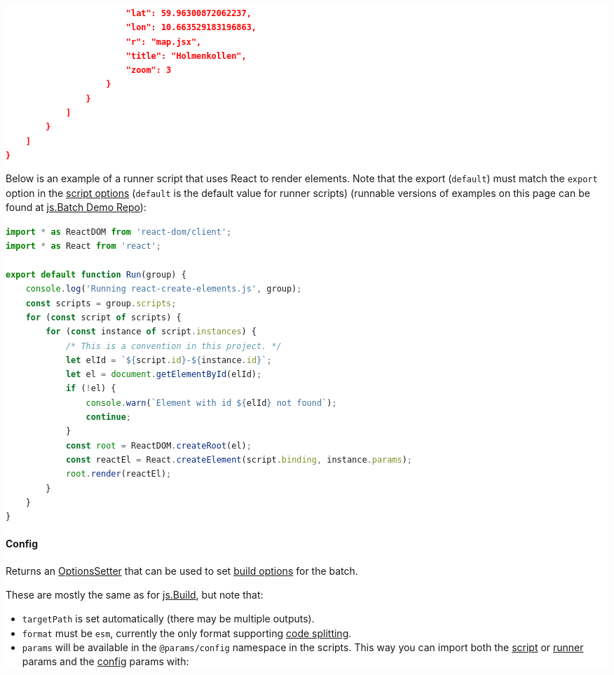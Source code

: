 ```json
                        "lat": 59.96300872062237,
                        "lon": 10.663529183196863,
                        "r": "map.jsx",
                        "title": "Holmenkollen",
                        "zoom": 3
                    }
                }
            ]
        }
    ]
}
```

Below is an example of a runner script that uses React to render elements. Note that the export (`default`) must match the `export` option in the [script options] (`default` is the default value for runner scripts) (runnable versions of examples on this page can be found at [js.Batch Demo Repo]):


```js
import * as ReactDOM from 'react-dom/client';
import * as React from 'react';

export default function Run(group) {
	console.log('Running react-create-elements.js', group);
	const scripts = group.scripts;
	for (const script of scripts) {
		for (const instance of script.instances) {
			/* This is a convention in this project. */
			let elId = `${script.id}-${instance.id}`;
			let el = document.getElementById(elId);
			if (!el) {
				console.warn(`Element with id ${elId} not found`);
				continue;
			}
			const root = ReactDOM.createRoot(el);
			const reactEl = React.createElement(script.binding, instance.params);
			root.render(reactEl);
		}
	}
}
```



#### Config

Returns an [OptionsSetter] that can be used to set [build options] for the batch.

These are mostly the same as for [js.Build], but note that:

* `targetPath` is set automatically (there may be multiple outputs).
* `format` must be `esm`, currently the only format supporting [code splitting].
* `params` will be available in the `@params/config` namespace in the scripts. This way you can import both the [script] or [runner] params and the [config] params with:


[build options]: #build-options
[`Resource`]: https://gohugo.io/methods/resource/
[`Resources`]: /methods/page/resources/
[`Resources.Mount`]: /methods/page/resources/#mount
[`templates.Defer`]: /functions/templates/defer/
[code splitting]: https://esbuild.github.io/api/#splitting
[config]: #config
[ESBuild's code splitting]: https://esbuild.github.io/api/#splitting
[ESBuild]: https://github.com/evanw/esbuild
[group]: #group
[instance]: #instance
[JavaScript import]: https://developer.mozilla.org/en-US/docs/Web/JavaScript/Reference/Statements/import
[js.Batch Demo Repo]: https://github.com/bep/hugojsbatchdemo/
[js.Build]: https://gohugo.io/hugo-pipes/js/#options
[map]: https://gohugo.io/functions/collections/dictionary/
[OptionsSetter]: #optionssetter
[page bundles]: https://gohugo.io/content-management/page-bundles/
[params options]: #params-options
[runner]: #runner
[script options]: #script-options
[script]: #script
[SetOptions]: #optionssetter
[with]: https://gohugo.io/functions/go-template/with/